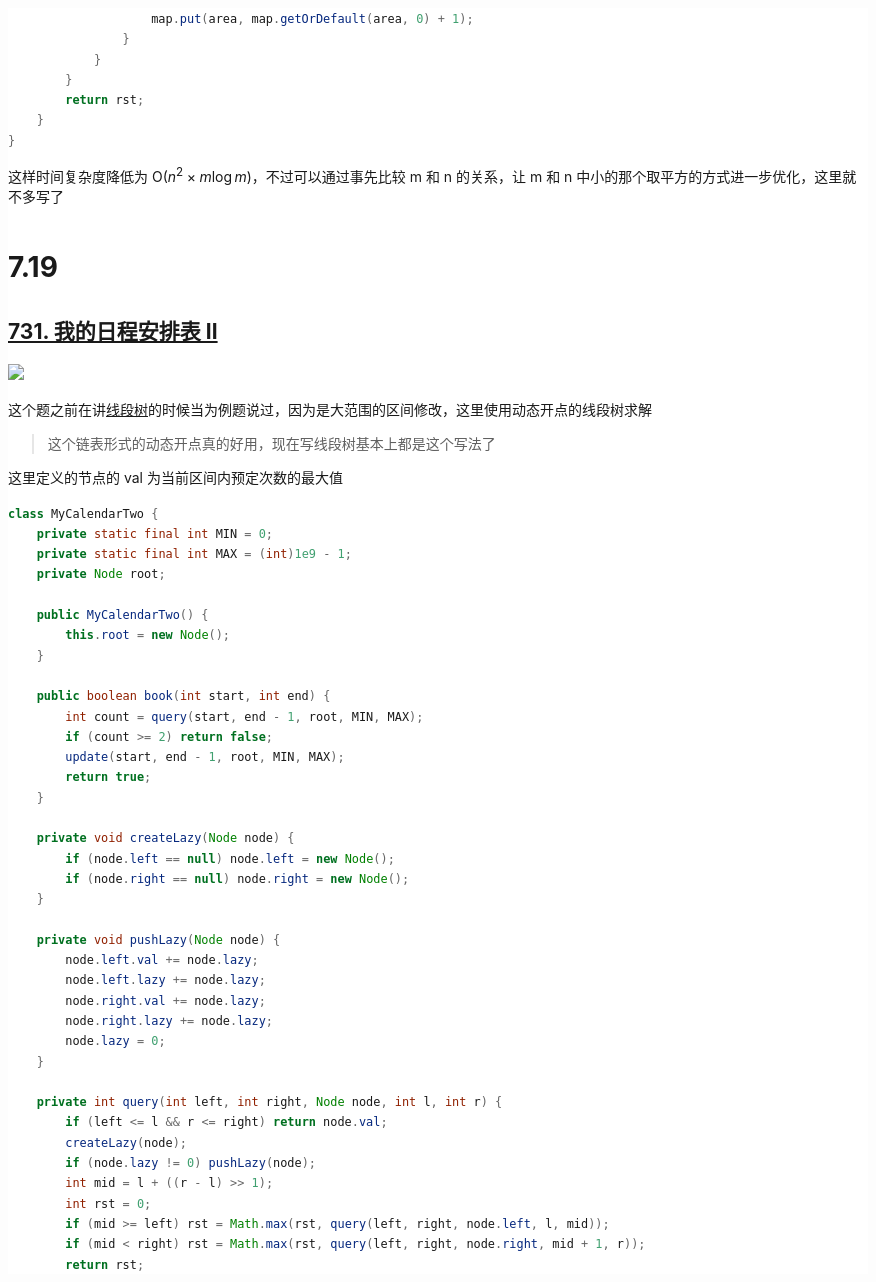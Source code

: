 ```java
                    map.put(area, map.getOrDefault(area, 0) + 1);
                }
            }
        }
        return rst;
    }
}
```

这样时间复杂度降低为 O($n^2\times m\log m$)，不过可以通过事先比较 m 和 n 的关系，让 m 和 n 中小的那个取平方的方式进一步优化，这里就不多写了

# 7.19

## [731. 我的日程安排表 II](https://leetcode.cn/problems/my-calendar-ii/)

![](https://cdn.jsdelivr.net/gh/SunYuanI/img/img/731.png)

这个题之前在讲[线段树](./基础不牢地动山摇.md#线段树)的时候当为例题说过，因为是大范围的区间修改，这里使用动态开点的线段树求解

>   这个链表形式的动态开点真的好用，现在写线段树基本上都是这个写法了

这里定义的节点的 val 为当前区间内预定次数的最大值

```java
class MyCalendarTwo {
    private static final int MIN = 0;
    private static final int MAX = (int)1e9 - 1;
    private Node root;

    public MyCalendarTwo() {
        this.root = new Node();
    }
    
    public boolean book(int start, int end) {
        int count = query(start, end - 1, root, MIN, MAX);
        if (count >= 2) return false;
        update(start, end - 1, root, MIN, MAX);
        return true;
    }

    private void createLazy(Node node) {
        if (node.left == null) node.left = new Node();
        if (node.right == null) node.right = new Node();
    }

    private void pushLazy(Node node) {
        node.left.val += node.lazy;
        node.left.lazy += node.lazy;
        node.right.val += node.lazy;
        node.right.lazy += node.lazy;
        node.lazy = 0;
    }
	
    private int query(int left, int right, Node node, int l, int r) {
        if (left <= l && r <= right) return node.val;
        createLazy(node);
        if (node.lazy != 0) pushLazy(node);
        int mid = l + ((r - l) >> 1);
        int rst = 0;
        if (mid >= left) rst = Math.max(rst, query(left, right, node.left, l, mid));
        if (mid < right) rst = Math.max(rst, query(left, right, node.right, mid + 1, r));
        return rst;
```